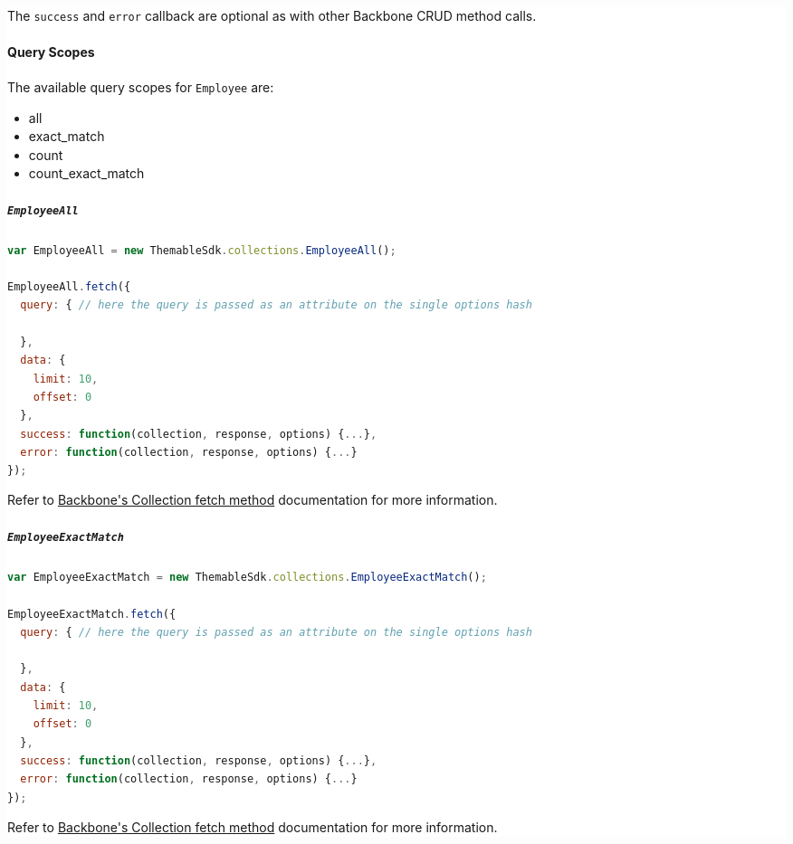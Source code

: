 The `success` and `error` callback are optional as with other Backbone CRUD method calls.


#### <a name="query-scopes-employee"></a>Query Scopes


The available query scopes for `Employee` are:

* all
* exact_match
* count
* count_exact_match

##### `EmployeeAll`


```javascript
var EmployeeAll = new ThemableSdk.collections.EmployeeAll();

EmployeeAll.fetch({
  query: { // here the query is passed as an attribute on the single options hash

  },
  data: {
    limit: 10,
    offset: 0
  },
  success: function(collection, response, options) {...},
  error: function(collection, response, options) {...}
});
```

Refer to [Backbone's Collection fetch method](http://backbonejs.org/#Collection-fetch) documentation for more information.


##### `EmployeeExactMatch`


```javascript
var EmployeeExactMatch = new ThemableSdk.collections.EmployeeExactMatch();

EmployeeExactMatch.fetch({
  query: { // here the query is passed as an attribute on the single options hash

  },
  data: {
    limit: 10,
    offset: 0
  },
  success: function(collection, response, options) {...},
  error: function(collection, response, options) {...}
});
```

Refer to [Backbone's Collection fetch method](http://backbonejs.org/#Collection-fetch) documentation for more information.
